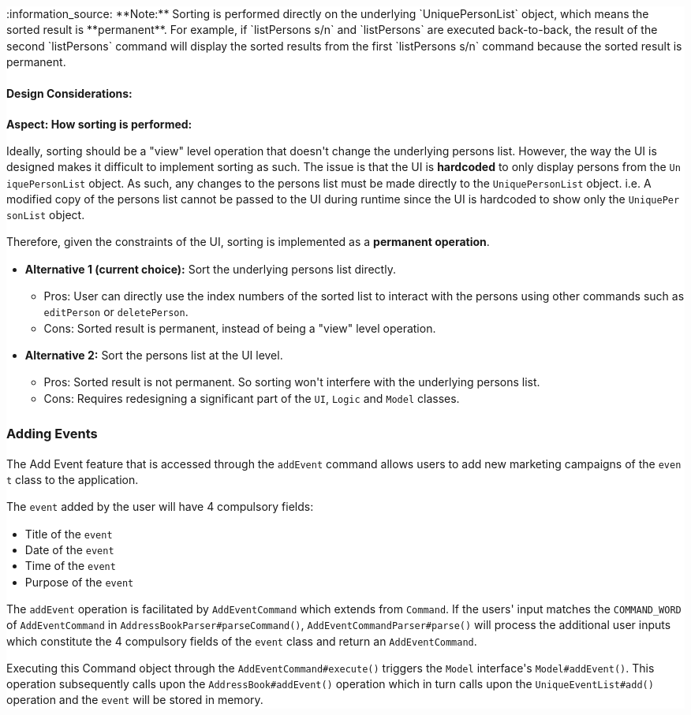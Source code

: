 

<div markdown="span" class="alert alert-info">:information_source: **Note:** Sorting is performed directly on the underlying `UniquePersonList` object, which means the sorted result is **permanent**. For example, if `listPersons s/n` and `listPersons` are executed back-to-back, the result of the second `listPersons` command will display the sorted results from the first `listPersons s/n` command because the sorted result is permanent.
</div>


#### Design Considerations:

**Aspect: How sorting is performed:**

Ideally, sorting should be a "view" level operation that doesn't change the underlying persons list. However, the way the UI is designed makes it difficult to implement sorting as such. The issue is that the UI is **hardcoded** to only display persons from the `UniquePersonList` object. As such, any changes to the persons list must be made directly to the `UniquePersonList` object. i.e. A modified copy of the persons list cannot be passed to the UI during runtime since the UI is hardcoded to show only the `UniquePersonList` object.

Therefore, given the constraints of the UI, sorting is implemented as a **permanent operation**.


* **Alternative 1 (current choice):** Sort the underlying persons list directly.
  * Pros: User can directly use the index numbers of the sorted list to interact with the persons using other commands such as `editPerson` or `deletePerson`.
  * Cons: Sorted result is permanent, instead of being a "view" level operation.

* **Alternative 2:** Sort the persons list at the UI level.
   * Pros: Sorted result is not permanent. So sorting won't interfere with the underlying persons list.
   * Cons: Requires redesigning a significant part of the `UI`, `Logic` and `Model` classes.

### Adding Events

The Add Event feature that is accessed through the `addEvent` command allows users to add new marketing campaigns of
the `event` class to the application.

The `event` added by the user will have 4 compulsory fields:
- Title of the `event`
- Date of the `event`
- Time of the `event`
- Purpose of the `event`

The `addEvent` operation is facilitated by `AddEventCommand` which extends from `Command`. If the users' input matches
the `COMMAND_WORD` of `AddEventCommand` in `AddressBookParser#parseCommand()`, `AddEventCommandParser#parse()` will
process the additional user inputs which constitute the 4 compulsory fields of the `event` class and return an
`AddEventCommand`.

Executing this Command object through the `AddEventCommand#execute()` triggers the `Model` interface's
`Model#addEvent()`. This operation subsequently calls upon the `AddressBook#addEvent()` operation which in turn calls
upon the `UniqueEventList#add()` operation and the `event` will be stored in memory.

